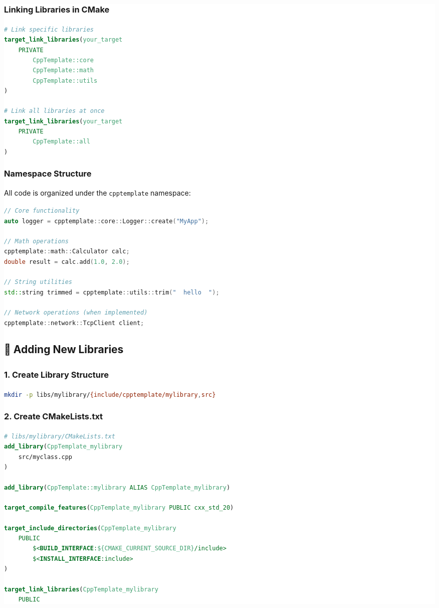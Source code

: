 ### Linking Libraries in CMake

```cmake
# Link specific libraries
target_link_libraries(your_target
    PRIVATE
        CppTemplate::core
        CppTemplate::math
        CppTemplate::utils
)

# Link all libraries at once
target_link_libraries(your_target
    PRIVATE
        CppTemplate::all
)
```

### Namespace Structure

All code is organized under the `cpptemplate` namespace:

```cpp
// Core functionality
auto logger = cpptemplate::core::Logger::create("MyApp");

// Math operations
cpptemplate::math::Calculator calc;
double result = calc.add(1.0, 2.0);

// String utilities
std::string trimmed = cpptemplate::utils::trim("  hello  ");

// Network operations (when implemented)
cpptemplate::network::TcpClient client;
```

## 🔧 Adding New Libraries

### 1. Create Library Structure

```bash
mkdir -p libs/mylibrary/{include/cpptemplate/mylibrary,src}
```

### 2. Create CMakeLists.txt

```cmake
# libs/mylibrary/CMakeLists.txt
add_library(CppTemplate_mylibrary
    src/myclass.cpp
)

add_library(CppTemplate::mylibrary ALIAS CppTemplate_mylibrary)

target_compile_features(CppTemplate_mylibrary PUBLIC cxx_std_20)

target_include_directories(CppTemplate_mylibrary
    PUBLIC
        $<BUILD_INTERFACE:${CMAKE_CURRENT_SOURCE_DIR}/include>
        $<INSTALL_INTERFACE:include>
)

target_link_libraries(CppTemplate_mylibrary
    PUBLIC
```